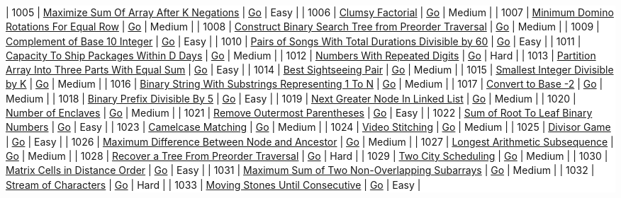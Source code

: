 | <span id="1005">1005</span> | [Maximize Sum Of Array After K Negations](https://leetcode.com/problems/maximize-sum-of-array-after-k-negations "K 次取反后最大化的数组和") | [Go](../problems/maximize-sum-of-array-after-k-negations) | Easy |
| <span id="1006">1006</span> | [Clumsy Factorial](https://leetcode.com/problems/clumsy-factorial "笨阶乘") | [Go](../problems/clumsy-factorial) | Medium |
| <span id="1007">1007</span> | [Minimum Domino Rotations For Equal Row](https://leetcode.com/problems/minimum-domino-rotations-for-equal-row "行相等的最少多米诺旋转") | [Go](../problems/minimum-domino-rotations-for-equal-row) | Medium |
| <span id="1008">1008</span> | [Construct Binary Search Tree from Preorder Traversal](https://leetcode.com/problems/construct-binary-search-tree-from-preorder-traversal "先序遍历构造二叉树") | [Go](../problems/construct-binary-search-tree-from-preorder-traversal) | Medium |
| <span id="1009">1009</span> | [Complement of Base 10 Integer](https://leetcode.com/problems/complement-of-base-10-integer "十进制整数的反码") | [Go](../problems/complement-of-base-10-integer) | Easy |
| <span id="1010">1010</span> | [Pairs of Songs With Total Durations Divisible by 60](https://leetcode.com/problems/pairs-of-songs-with-total-durations-divisible-by-60 "总持续时间可被 60 整除的歌曲") | [Go](../problems/pairs-of-songs-with-total-durations-divisible-by-60) | Easy |
| <span id="1011">1011</span> | [Capacity To Ship Packages Within D Days](https://leetcode.com/problems/capacity-to-ship-packages-within-d-days "在 D 天内送达包裹的能力") | [Go](../problems/capacity-to-ship-packages-within-d-days) | Medium |
| <span id="1012">1012</span> | [Numbers With Repeated Digits](https://leetcode.com/problems/numbers-with-repeated-digits "至少有 1 位重复的数字") | [Go](../problems/numbers-with-repeated-digits) | Hard |
| <span id="1013">1013</span> | [Partition Array Into Three Parts With Equal Sum](https://leetcode.com/problems/partition-array-into-three-parts-with-equal-sum "将数组分成和相等的三个部分") | [Go](../problems/partition-array-into-three-parts-with-equal-sum) | Easy |
| <span id="1014">1014</span> | [Best Sightseeing Pair](https://leetcode.com/problems/best-sightseeing-pair "最佳观光组合") | [Go](../problems/best-sightseeing-pair) | Medium |
| <span id="1015">1015</span> | [Smallest Integer Divisible by K](https://leetcode.com/problems/smallest-integer-divisible-by-k "可被 K 整除的最小整数") | [Go](../problems/smallest-integer-divisible-by-k) | Medium |
| <span id="1016">1016</span> | [Binary String With Substrings Representing 1 To N](https://leetcode.com/problems/binary-string-with-substrings-representing-1-to-n "子串能表示从 1 到 N 数字的二进制串") | [Go](../problems/binary-string-with-substrings-representing-1-to-n) | Medium |
| <span id="1017">1017</span> | [Convert to Base -2](https://leetcode.com/problems/convert-to-base-2 "负二进制转换") | [Go](../problems/convert-to-base-2) | Medium |
| <span id="1018">1018</span> | [Binary Prefix Divisible By 5](https://leetcode.com/problems/binary-prefix-divisible-by-5 "可被 5 整除的二进制前缀") | [Go](../problems/binary-prefix-divisible-by-5) | Easy |
| <span id="1019">1019</span> | [Next Greater Node In Linked List](https://leetcode.com/problems/next-greater-node-in-linked-list "链表中的下一个更大节点") | [Go](../problems/next-greater-node-in-linked-list) | Medium |
| <span id="1020">1020</span> | [Number of Enclaves](https://leetcode.com/problems/number-of-enclaves "飞地的数量") | [Go](../problems/number-of-enclaves) | Medium |
| <span id="1021">1021</span> | [Remove Outermost Parentheses](https://leetcode.com/problems/remove-outermost-parentheses "删除最外层的括号") | [Go](../problems/remove-outermost-parentheses) | Easy |
| <span id="1022">1022</span> | [Sum of Root To Leaf Binary Numbers](https://leetcode.com/problems/sum-of-root-to-leaf-binary-numbers "从根到叶的二进制数之和") | [Go](../problems/sum-of-root-to-leaf-binary-numbers) | Easy |
| <span id="1023">1023</span> | [Camelcase Matching](https://leetcode.com/problems/camelcase-matching "驼峰式匹配") | [Go](../problems/camelcase-matching) | Medium |
| <span id="1024">1024</span> | [Video Stitching](https://leetcode.com/problems/video-stitching "视频拼接") | [Go](../problems/video-stitching) | Medium |
| <span id="1025">1025</span> | [Divisor Game](https://leetcode.com/problems/divisor-game "除数博弈") | [Go](../problems/divisor-game) | Easy |
| <span id="1026">1026</span> | [Maximum Difference Between Node and Ancestor](https://leetcode.com/problems/maximum-difference-between-node-and-ancestor "节点与其祖先之间的最大差值") | [Go](../problems/maximum-difference-between-node-and-ancestor) | Medium |
| <span id="1027">1027</span> | [Longest Arithmetic Subsequence](https://leetcode.com/problems/longest-arithmetic-subsequence "最长等差数列") | [Go](../problems/longest-arithmetic-subsequence) | Medium |
| <span id="1028">1028</span> | [Recover a Tree From Preorder Traversal](https://leetcode.com/problems/recover-a-tree-from-preorder-traversal "从先序遍历还原二叉树") | [Go](../problems/recover-a-tree-from-preorder-traversal) | Hard |
| <span id="1029">1029</span> | [Two City Scheduling](https://leetcode.com/problems/two-city-scheduling "两地调度") | [Go](../problems/two-city-scheduling) | Medium |
| <span id="1030">1030</span> | [Matrix Cells in Distance Order](https://leetcode.com/problems/matrix-cells-in-distance-order "距离顺序排列矩阵单元格") | [Go](../problems/matrix-cells-in-distance-order) | Easy |
| <span id="1031">1031</span> | [Maximum Sum of Two Non-Overlapping Subarrays](https://leetcode.com/problems/maximum-sum-of-two-non-overlapping-subarrays "两个非重叠子数组的最大和") | [Go](../problems/maximum-sum-of-two-non-overlapping-subarrays) | Medium |
| <span id="1032">1032</span> | [Stream of Characters](https://leetcode.com/problems/stream-of-characters "字符流") | [Go](../problems/stream-of-characters) | Hard |
| <span id="1033">1033</span> | [Moving Stones Until Consecutive](https://leetcode.com/problems/moving-stones-until-consecutive "移动石子直到连续") | [Go](../problems/moving-stones-until-consecutive) | Easy |